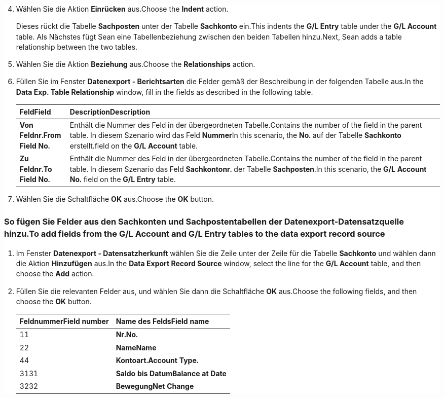 4.  <span data-ttu-id="87ad9-199">Wählen Sie die Aktion **Einrücken** aus.</span><span class="sxs-lookup"><span data-stu-id="87ad9-199">Choose the **Indent** action.</span></span>  

    <span data-ttu-id="87ad9-200">Dieses rückt die Tabelle **Sachposten** unter der Tabelle **Sachkonto** ein.</span><span class="sxs-lookup"><span data-stu-id="87ad9-200">This indents the **G/L Entry** table under the **G/L Account** table.</span></span> <span data-ttu-id="87ad9-201">Als Nächstes fügt Sean eine Tabellenbeziehung zwischen den beiden Tabellen hinzu.</span><span class="sxs-lookup"><span data-stu-id="87ad9-201">Next, Sean adds a table relationship between the two tables.</span></span>  

5.  <span data-ttu-id="87ad9-202">Wählen Sie die Aktion **Beziehung** aus.</span><span class="sxs-lookup"><span data-stu-id="87ad9-202">Choose the **Relationships** action.</span></span>  
6.  <span data-ttu-id="87ad9-203">Füllen Sie im Fenster **Datenexport - Berichtsarten** die Felder gemäß der Beschreibung in der folgenden Tabelle aus.</span><span class="sxs-lookup"><span data-stu-id="87ad9-203">In the **Data Exp. Table Relationship** window, fill in the fields as described in the following table.</span></span>  

    |<span data-ttu-id="87ad9-204">Feld</span><span class="sxs-lookup"><span data-stu-id="87ad9-204">Field</span></span>|<span data-ttu-id="87ad9-205">Description</span><span class="sxs-lookup"><span data-stu-id="87ad9-205">Description</span></span>|  
    |---------------------------------|---------------------------------------|  
    |<span data-ttu-id="87ad9-206">**Von Feldnr.**</span><span class="sxs-lookup"><span data-stu-id="87ad9-206">**From Field No.**</span></span>|<span data-ttu-id="87ad9-207">Enthält die Nummer des Feld in der übergeordneten Tabelle.</span><span class="sxs-lookup"><span data-stu-id="87ad9-207">Contains the number of the field in the parent table.</span></span> <span data-ttu-id="87ad9-208">In diesem Szenario wird das Feld **Nummer**</span><span class="sxs-lookup"><span data-stu-id="87ad9-208">In this scenario, the **No.**</span></span> <span data-ttu-id="87ad9-209">auf der Tabelle **Sachkonto** erstellt.</span><span class="sxs-lookup"><span data-stu-id="87ad9-209">field on the **G/L Account** table.</span></span>|  
    |<span data-ttu-id="87ad9-210">**Zu Feldnr.**</span><span class="sxs-lookup"><span data-stu-id="87ad9-210">**To Field No.**</span></span>|<span data-ttu-id="87ad9-211">Enthält die Nummer des Feld in der übergeordneten Tabelle.</span><span class="sxs-lookup"><span data-stu-id="87ad9-211">Contains the number of the field in the parent table.</span></span> <span data-ttu-id="87ad9-212">In diesem Szenario das Feld **Sachkontonr.** der Tabelle **Sachposten**.</span><span class="sxs-lookup"><span data-stu-id="87ad9-212">In this scenario, the **G/L Account No.** field on the **G/L Entry** table.</span></span>|  

7.  <span data-ttu-id="87ad9-213">Wählen Sie die Schaltfläche **OK** aus.</span><span class="sxs-lookup"><span data-stu-id="87ad9-213">Choose the **OK** button.</span></span>  

### <a name="to-add-fields-from-the-gl-account-and-gl-entry-tables-to-the-data-export-record-source"></a><span data-ttu-id="87ad9-214">So fügen Sie Felder aus den Sachkonten und Sachpostentabellen der Datenexport-Datensatzquelle hinzu.</span><span class="sxs-lookup"><span data-stu-id="87ad9-214">To add fields from the G/L Account and G/L Entry tables to the data export record source</span></span>  

1.  <span data-ttu-id="87ad9-215">Im Fenster **Datenexport - Datensatzherkunft** wählen Sie die Zeile unter der Zeile für die Tabelle **Sachkonto** und wählen dann die Aktion **Hinzufügen** aus.</span><span class="sxs-lookup"><span data-stu-id="87ad9-215">In the **Data Export Record Source** window, select the line for the **G/L Account** table, and then choose the **Add** action.</span></span>  
2.  <span data-ttu-id="87ad9-216">Füllen Sie die relevanten Felder aus, und wählen Sie dann die Schaltfläche **OK** aus.</span><span class="sxs-lookup"><span data-stu-id="87ad9-216">Choose the following fields, and then choose the **OK** button.</span></span>  

    |<span data-ttu-id="87ad9-217">Feldnummer</span><span class="sxs-lookup"><span data-stu-id="87ad9-217">Field number</span></span>|<span data-ttu-id="87ad9-218">Name des Felds</span><span class="sxs-lookup"><span data-stu-id="87ad9-218">Field name</span></span>|  
    |------------------|----------------|  
    |<span data-ttu-id="87ad9-219">1</span><span class="sxs-lookup"><span data-stu-id="87ad9-219">1</span></span>|<span data-ttu-id="87ad9-220">**Nr.**</span><span class="sxs-lookup"><span data-stu-id="87ad9-220">**No.**</span></span>|  
    |<span data-ttu-id="87ad9-221">2</span><span class="sxs-lookup"><span data-stu-id="87ad9-221">2</span></span>|<span data-ttu-id="87ad9-222">**Name**</span><span class="sxs-lookup"><span data-stu-id="87ad9-222">**Name**</span></span>|  
    |<span data-ttu-id="87ad9-223">4</span><span class="sxs-lookup"><span data-stu-id="87ad9-223">4</span></span>|<span data-ttu-id="87ad9-224">**Kontoart.**</span><span class="sxs-lookup"><span data-stu-id="87ad9-224">**Account Type.**</span></span>|  
    |<span data-ttu-id="87ad9-225">31</span><span class="sxs-lookup"><span data-stu-id="87ad9-225">31</span></span>|<span data-ttu-id="87ad9-226">**Saldo bis Datum**</span><span class="sxs-lookup"><span data-stu-id="87ad9-226">**Balance at Date**</span></span>|  
    |<span data-ttu-id="87ad9-227">32</span><span class="sxs-lookup"><span data-stu-id="87ad9-227">32</span></span>|<span data-ttu-id="87ad9-228">**Bewegung**</span><span class="sxs-lookup"><span data-stu-id="87ad9-228">**Net Change**</span></span>|  
